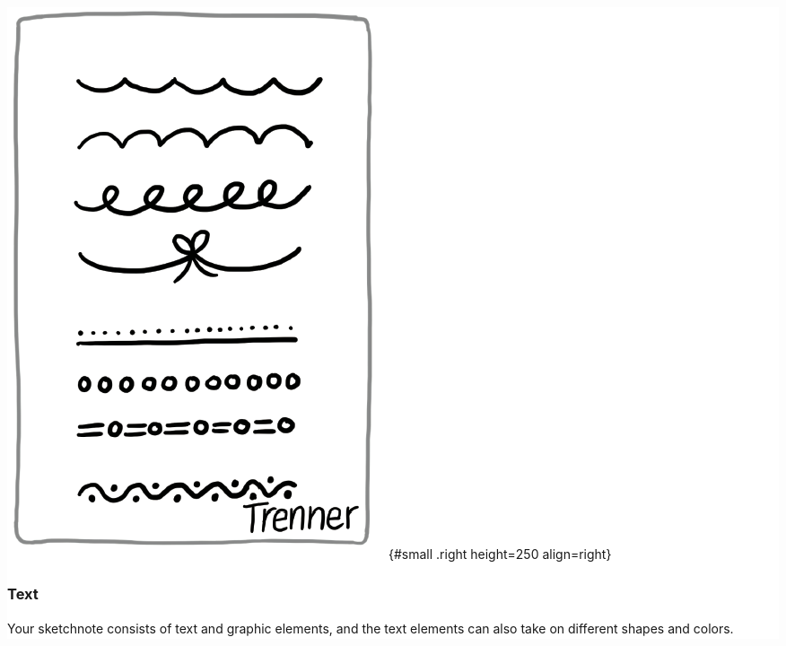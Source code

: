 ![](sketchnotes/separators.png){#small .right height=250 align=right}

### Text

Your sketchnote consists of text and graphic elements, and the text elements can also take on different shapes and colors.

